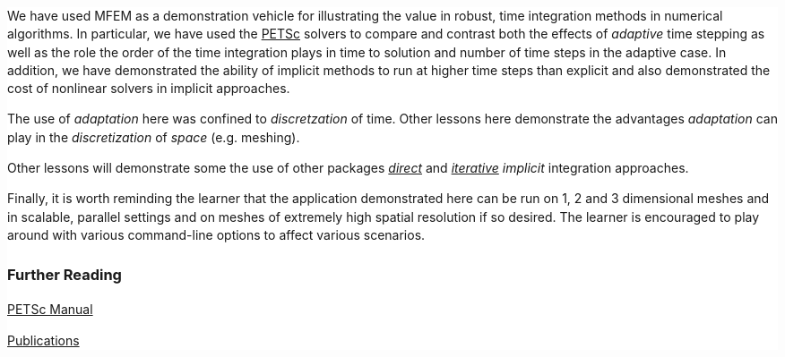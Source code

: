 We have used MFEM as a demonstration vehicle for illustrating the value in robust,
time integration methods in numerical algorithms. In particular, we have used
the [PETSc][1] solvers to compare and contrast both the effects of _adaptive_ time
stepping as well as the role the order of the time integration plays in time to
solution and number of time steps in the adaptive case.  In addition, we have
demonstrated the ability of implicit methods to run at higher time steps than
explicit and also demonstrated the cost of nonlinear solvers in implicit approaches.

The use of _adaptation_ here was confined to _discretzation_ of time. Other lessons
here demonstrate the advantages _adaptation_ can play in the _discretization_ of
_space_ (e.g. meshing).

Other lessons will demonstrate some the use of other packages _[direct](/lessons/superlu_mfem/)_
and _[iterative](/lessons/krylov_amg/)_ _implicit_ integration approaches.

Finally, it is worth reminding the learner that the application demonstrated here can
be run on 1, 2 and 3 dimensional meshes and in scalable, parallel settings and on meshes
of extremely high spatial resolution if so desired. The learner is encouraged to play
around with various command-line options to affect various scenarios.

### Further Reading

[PETSc Manual](http://www.mcs.anl.gov/petsc/petsc-current/docs/manual.pdf)

[Publications](http://www.mcs.anl.gov/petsc/publications/index.html)

[1]: http://www.mcs.anl.gov/petsc
[2]: http://mfem.org
[3]: https://github.com/mfem/mfem/blob/atpesc-dev/examples/atpesc/petsc/advection-ode.cpp
